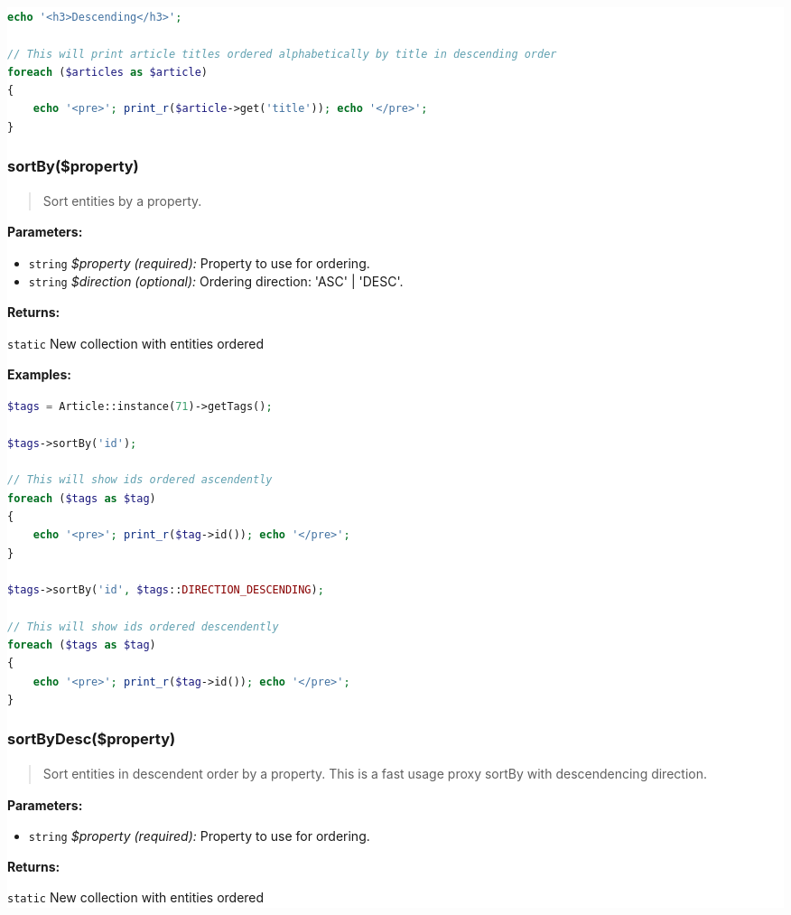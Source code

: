```php
echo '<h3>Descending</h3>';

// This will print article titles ordered alphabetically by title in descending order
foreach ($articles as $article)
{
    echo '<pre>'; print_r($article->get('title')); echo '</pre>';
}
```

### sortBy($property) <a id="sortBy"></a>

> Sort entities by a property.

**Parameters:**

* `string` *$property (required):*  Property to use for ordering.
* `string` *$direction (optional):* Ordering direction: 'ASC' | 'DESC'.

**Returns:**

`static`  New collection with entities ordered

**Examples:**

```php
$tags = Article::instance(71)->getTags();

$tags->sortBy('id');

// This will show ids ordered ascendently
foreach ($tags as $tag)
{
    echo '<pre>'; print_r($tag->id()); echo '</pre>';
}

$tags->sortBy('id', $tags::DIRECTION_DESCENDING);

// This will show ids ordered descendently
foreach ($tags as $tag)
{
    echo '<pre>'; print_r($tag->id()); echo '</pre>';
}
```

### sortByDesc($property) <a id="sortByDesc"></a>

> Sort entities in descendent order by a property. This is a fast usage proxy sortBy with descendencing direction.

**Parameters:**

* `string` *$property (required):* Property to use for ordering.

**Returns:**

`static`  New collection with entities ordered
